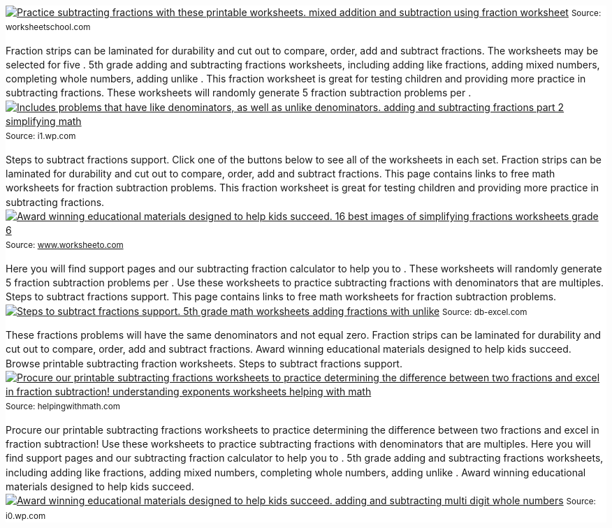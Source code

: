 
[![Practice subtracting fractions with these printable worksheets. mixed addition and subtraction using fraction worksheet](http://tse2.mm.bing.net/th?id=OIP.9IQ7PUAYJZZv1Bh6EnAUoAAAAA&amp;pid=15.1 "mixed addition and subtraction using fraction worksheet")](https://worksheetschool.com/wp-content/uploads/2020/10/94f15d94306343a890826e6bac466def.jpg)
<small>Source: worksheetschool.com</small>

Fraction strips can be laminated for durability and cut out to compare, order, add and subtract fractions. The worksheets may be selected for five . 5th grade adding and subtracting fractions worksheets, including adding like fractions, adding mixed numbers, completing whole numbers, adding unlike . This fraction worksheet is great for testing children and providing more practice in subtracting fractions. These worksheets will randomly generate 5 fraction subtraction problems per .
[![Includes problems that have like denominators, as well as unlike denominators. adding and subtracting fractions part 2 simplifying math](http://tse2.mm.bing.net/th?id=OIP.ZPvIJF22ANhR9yftpTmOaAHaEK&amp;pid=15.1 "adding and subtracting fractions part 2 simplifying math")](https://i1.wp.com/i.ytimg.com/vi/VAbpQEEzfQw/maxresdefault.jpg)
<small>Source: i1.wp.com</small>

Steps to subtract fractions support. Click one of the buttons below to see all of the worksheets in each set. Fraction strips can be laminated for durability and cut out to compare, order, add and subtract fractions. This page contains links to free math worksheets for fraction subtraction problems. This fraction worksheet is great for testing children and providing more practice in subtracting fractions.
[![Award winning educational materials designed to help kids succeed. 16 best images of simplifying fractions worksheets grade 6](http://tse3.mm.bing.net/th?id=OIP.2aoUz4Z8s9HNmcw2lKaUXQHaKe&amp;pid=15.1 "16 best images of simplifying fractions worksheets grade 6")](http://www.worksheeto.com/postpic/2010/10/simplest-form-fractions-worksheets-printable_103123.png)
<small>Source: www.worksheeto.com</small>

Here you will find support pages and our subtracting fraction calculator to help you to . These worksheets will randomly generate 5 fraction subtraction problems per . Use these worksheets to practice subtracting fractions with denominators that are multiples. Steps to subtract fractions support. This page contains links to free math worksheets for fraction subtraction problems.
[![Steps to subtract fractions support. 5th grade math worksheets adding fractions with unlike](http://tse2.mm.bing.net/th?id=OIP.E-Ku_5L_pazbPARtxSyDcwHaJM&amp;pid=15.1 "5th grade math worksheets adding fractions with unlike")](https://db-excel.com/wp-content/uploads/2019/09/5th-grade-math-worksheets-adding-fractions-with-unlike.jpg)
<small>Source: db-excel.com</small>

These fractions problems will have the same denominators and not equal zero. Fraction strips can be laminated for durability and cut out to compare, order, add and subtract fractions. Award winning educational materials designed to help kids succeed. Browse printable subtracting fraction worksheets. Steps to subtract fractions support.
[![Procure our printable subtracting fractions worksheets to practice determining the difference between two fractions and excel in fraction subtraction! understanding exponents worksheets helping with math](http://tse3.mm.bing.net/th?id=OIP.waUbZcwczBO5FrreljhdngHaJ4&amp;pid=15.1 "understanding exponents worksheets helping with math")](https://helpingwithmath.com/wp-content/uploads/2020/07/Understanding-Exponents-Worksheets1.jpg?is-pending-load=1)
<small>Source: helpingwithmath.com</small>

Procure our printable subtracting fractions worksheets to practice determining the difference between two fractions and excel in fraction subtraction! Use these worksheets to practice subtracting fractions with denominators that are multiples. Here you will find support pages and our subtracting fraction calculator to help you to . 5th grade adding and subtracting fractions worksheets, including adding like fractions, adding mixed numbers, completing whole numbers, adding unlike . Award winning educational materials designed to help kids succeed.
[![Award winning educational materials designed to help kids succeed. adding and subtracting multi digit whole numbers](http://tse1.mm.bing.net/th?id=OIP.nXIogRnyaocZTWXgr0913QHaJ4&amp;pid=15.1 "adding and subtracting multi digit whole numbers")](https://i0.wp.com/helpingwithmath.com/wp-content/uploads/2020/07/Adding-and-Subtracting-Multi-Digit-Whole-Numbers-Worksheets1.jpg)
<small>Source: i0.wp.com</small>
